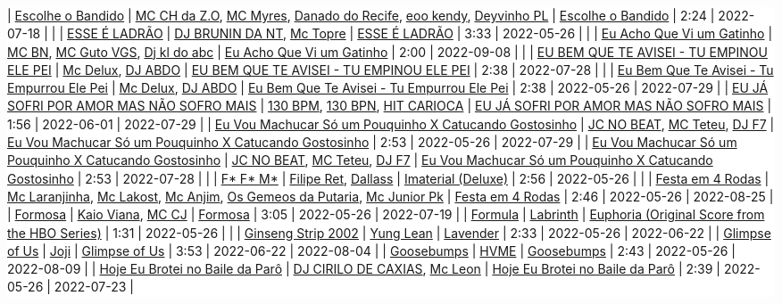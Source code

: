 | [Escolhe o Bandido](https://open.spotify.com/track/3QxKHcpNt6CWNUYCLLBHeZ) | [MC CH da Z.O](https://open.spotify.com/artist/5cPFz5IHZH7LE8h2DOuhDA), [MC Myres](https://open.spotify.com/artist/4GeitETxoipNor9MyEEbYz), [Danado do Recife](https://open.spotify.com/artist/1m2ae8UiHCWhIARPw33Xhx), [eoo kendy](https://open.spotify.com/artist/0p0wrJX8lQEIbxCHU7JzIA), [Deyvinho PL](https://open.spotify.com/artist/6EjGbKRm2EruQW0ZAIKzoK) | [Escolhe o Bandido](https://open.spotify.com/album/1Xdq2uHOP7p6NQ2RRPrAp7) | 2:24 | 2022-07-18 |  |
| [ESSE É LADRÃO](https://open.spotify.com/track/5rz7ZQkMpQHGDXC62P2Axw) | [DJ BRUNIN DA NT](https://open.spotify.com/artist/3ifiFpeJ4X5nYagCluflvg), [Mc Topre](https://open.spotify.com/artist/6bmZfABIjvLMAMYwujdjFy) | [ESSE É LADRÃO](https://open.spotify.com/album/5RVAa6VkF8XRN9N6DLTtTF) | 3:33 | 2022-05-26 |  |
| [Eu Acho Que Vi um Gatinho](https://open.spotify.com/track/3JJXjB4TtfJMQSqVl1Ul9y) | [MC BN](https://open.spotify.com/artist/1JYiyu6QtmtwjdFz3TEFTe), [MC Guto VGS](https://open.spotify.com/artist/62aZgEriKUCni3x4j55BGF), [Dj kl do abc](https://open.spotify.com/artist/7b5xQYXOGADyt95myhrJZ3) | [Eu Acho Que Vi um Gatinho](https://open.spotify.com/album/4VKYyuE46HAADrEQXhHzpH) | 2:00 | 2022-09-08 |  |
| [EU BEM QUE TE AVISEI \- TU EMPINOU ELE PEI](https://open.spotify.com/track/0E0OENqh3jaZ4VpDFTOLGj) | [Mc Delux](https://open.spotify.com/artist/3l4fsEzoeabsET7ddv0lZW), [DJ ABDO](https://open.spotify.com/artist/5g1Ojx0MsvmNEjnVKGmHVw) | [EU BEM QUE TE AVISEI \- TU EMPINOU ELE PEI](https://open.spotify.com/album/3lPLg51Y7BDPRB4n8pLnNC) | 2:38 | 2022-07-28 |  |
| [Eu Bem Que Te Avisei \- Tu Empurrou Ele Pei](https://open.spotify.com/track/6pojmlhRI1fBUNg0pZSA9M) | [Mc Delux](https://open.spotify.com/artist/3l4fsEzoeabsET7ddv0lZW), [DJ ABDO](https://open.spotify.com/artist/5g1Ojx0MsvmNEjnVKGmHVw) | [Eu Bem Que Te Avisei \- Tu Empurrou Ele Pei](https://open.spotify.com/album/3agQ7dEMi2JOATLApERs3N) | 2:38 | 2022-05-26 | 2022-07-29 |
| [EU JÁ SOFRI POR AMOR MAS NÃO SOFRO MAIS](https://open.spotify.com/track/2sWWu68ZmobaPdwPsC4RXs) | [130 BPM](https://open.spotify.com/artist/7s8i1tsCjtErKt7d1jn0js), [130 BPN](https://open.spotify.com/artist/2SDKb8y7KxJ6aMLQ2thraY), [HIT CARIOCA](https://open.spotify.com/artist/3rsAVfmh0I2umrMmMgP4Yt) | [EU JÁ SOFRI POR AMOR MAS NÃO SOFRO MAIS](https://open.spotify.com/album/5YS88OklifkV7ULH1Qssrb) | 1:56 | 2022-06-01 | 2022-07-29 |
| [Eu Vou Machucar Só um Pouquinho X Catucando Gostosinho](https://open.spotify.com/track/0EMAzKGOFxJgG9vHsm7ciF) | [JC NO BEAT](https://open.spotify.com/artist/1xglv0oUbyJaycWFhyec8U), [MC Teteu](https://open.spotify.com/artist/6ulkDr2Bnu7Qlbrs5iDOF1), [DJ F7](https://open.spotify.com/artist/1L5QOwu01wcDbozwIL1XXd) | [Eu Vou Machucar Só um Pouquinho X Catucando Gostosinho](https://open.spotify.com/album/1hGF2T38nY17dxGWZ0e1QQ) | 2:53 | 2022-05-26 | 2022-07-29 |
| [Eu Vou Machucar Só um Pouquinho X Catucando Gostosinho](https://open.spotify.com/track/78g5lnALTioTYBjkyxmvlJ) | [JC NO BEAT](https://open.spotify.com/artist/1xglv0oUbyJaycWFhyec8U), [MC Teteu](https://open.spotify.com/artist/6ulkDr2Bnu7Qlbrs5iDOF1), [DJ F7](https://open.spotify.com/artist/1L5QOwu01wcDbozwIL1XXd) | [Eu Vou Machucar Só um Pouquinho X Catucando Gostosinho](https://open.spotify.com/album/1KfEJhSwMWfx4QpQLuK3IA) | 2:53 | 2022-07-28 |  |
| [F\* F\* M\*](https://open.spotify.com/track/0cHflpV8SSGbE0NKaasEfT) | [Filipe Ret](https://open.spotify.com/artist/7gJN8W0589FisSYJS17K54), [Dallass](https://open.spotify.com/artist/4LAFtDzlQM89xov636hMVv) | [Imaterial \(Deluxe\)](https://open.spotify.com/album/74v9BLECHPqKGRLfa24LRn) | 2:56 | 2022-05-26 |  |
| [Festa em 4 Rodas](https://open.spotify.com/track/2d2njiAeylPU4vhSe35J7C) | [Mc Laranjinha](https://open.spotify.com/artist/1JJq541frMPfUIQiUoVrnp), [Mc Lakost](https://open.spotify.com/artist/3GJTGb7EwLTnV9EIFOLsic), [Mc Anjim](https://open.spotify.com/artist/0DjQFfVxBipTFTXRCwImMP), [Os Gemeos da Putaria](https://open.spotify.com/artist/5ZEpz4ei1jHqvA4EHUeKqs), [Mc Junior Pk](https://open.spotify.com/artist/4WRkJpqyrKEdwhrFlCrI4A) | [Festa em 4 Rodas](https://open.spotify.com/album/1ZLjmOti4547ALMx2hVqIw) | 2:46 | 2022-05-26 | 2022-08-25 |
| [Formosa](https://open.spotify.com/track/1QmupixsVNc0osesKXraZC) | [Kaio Viana](https://open.spotify.com/artist/2XGuDrQEuJXo3FfBQMeUn4), [MC CJ](https://open.spotify.com/artist/6JXRSEJa8jE6sxsjMFMozp) | [Formosa](https://open.spotify.com/album/4cEk2x8T69nPNXnryzvrJI) | 3:05 | 2022-05-26 | 2022-07-19 |
| [Formula](https://open.spotify.com/track/6EtKlIQmGPB9SX8UjDJG5s) | [Labrinth](https://open.spotify.com/artist/2feDdbD5araYcm6JhFHHw7) | [Euphoria \(Original Score from the HBO Series\)](https://open.spotify.com/album/788r22Bhr3IHLTNPy8pZea) | 1:31 | 2022-05-26 |  |
| [Ginseng Strip 2002](https://open.spotify.com/track/79nEEoEPY2w8EXj9hjn5oc) | [Yung Lean](https://open.spotify.com/artist/67lytN32YpUxiSeWlKfHJ3) | [Lavender](https://open.spotify.com/album/09kU2R5DyHy86Ko8xXfkKK) | 2:33 | 2022-05-26 | 2022-06-22 |
| [Glimpse of Us](https://open.spotify.com/track/6xGruZOHLs39ZbVccQTuPZ) | [Joji](https://open.spotify.com/artist/3MZsBdqDrRTJihTHQrO6Dq) | [Glimpse of Us](https://open.spotify.com/album/6ZZvx0aefZV3LKa053fn71) | 3:53 | 2022-06-22 | 2022-08-04 |
| [Goosebumps](https://open.spotify.com/track/20McUFi8KCIVdNDLrkTDuZ) | [HVME](https://open.spotify.com/artist/2o08sCWF5yyo2G4DCiT7T9) | [Goosebumps](https://open.spotify.com/album/49HjM8mnjS9PgYjSC03tkS) | 2:43 | 2022-05-26 | 2022-08-09 |
| [Hoje Eu Brotei no Baile da Parô](https://open.spotify.com/track/5U4YFZlyho2l0kO41VWqbL) | [DJ CIRILO DE CAXIAS](https://open.spotify.com/artist/4vU3LV354CpezI42tPRiVN), [Mc Leon](https://open.spotify.com/artist/1PPdy8eAqUw8WwQw5jb4Gd) | [Hoje Eu Brotei no Baile da Parô](https://open.spotify.com/album/6WbEbUssofV6apXFc74XVD) | 2:39 | 2022-05-26 | 2022-07-23 |
